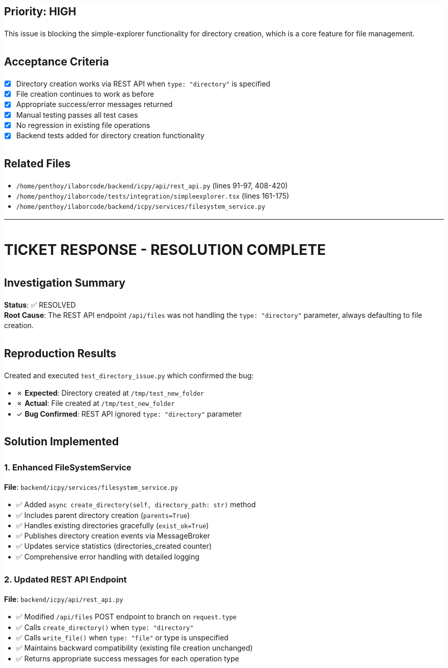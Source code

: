 ## Priority: HIGH
This issue is blocking the simple-explorer functionality for directory creation, which is a core feature for file management.

## Acceptance Criteria
- [x] Directory creation works via REST API when `type: "directory"` is specified
- [x] File creation continues to work as before
- [x] Appropriate success/error messages returned
- [x] Manual testing passes all test cases
- [x] No regression in existing file operations
- [x] Backend tests added for directory creation functionality

## Related Files
- `/home/penthoy/ilaborcode/backend/icpy/api/rest_api.py` (lines 91-97, 408-420)
- `/home/penthoy/ilaborcode/tests/integration/simpleexplorer.tsx` (lines 161-175)
- `/home/penthoy/ilaborcode/backend/icpy/services/filesystem_service.py`

---

# TICKET RESPONSE - RESOLUTION COMPLETE

## Investigation Summary
**Status**: ✅ RESOLVED  
**Root Cause**: The REST API endpoint `/api/files` was not handling the `type: "directory"` parameter, always defaulting to file creation.

## Reproduction Results
Created and executed `test_directory_issue.py` which confirmed the bug:
- ✗ **Expected**: Directory created at `/tmp/test_new_folder`  
- ✗ **Actual**: File created at `/tmp/test_new_folder`  
- ✓ **Bug Confirmed**: REST API ignored `type: "directory"` parameter

## Solution Implemented

### 1. Enhanced FileSystemService
**File**: `backend/icpy/services/filesystem_service.py`
- ✅ Added `async create_directory(self, directory_path: str)` method
- ✅ Includes parent directory creation (`parents=True`)
- ✅ Handles existing directories gracefully (`exist_ok=True`) 
- ✅ Publishes directory creation events via MessageBroker
- ✅ Updates service statistics (directories_created counter)
- ✅ Comprehensive error handling with detailed logging

### 2. Updated REST API Endpoint
**File**: `backend/icpy/api/rest_api.py`
- ✅ Modified `/api/files` POST endpoint to branch on `request.type`
- ✅ Calls `create_directory()` when `type: "directory"`
- ✅ Calls `write_file()` when `type: "file"` or type is unspecified
- ✅ Maintains backward compatibility (existing file creation unchanged)
- ✅ Returns appropriate success messages for each operation type
